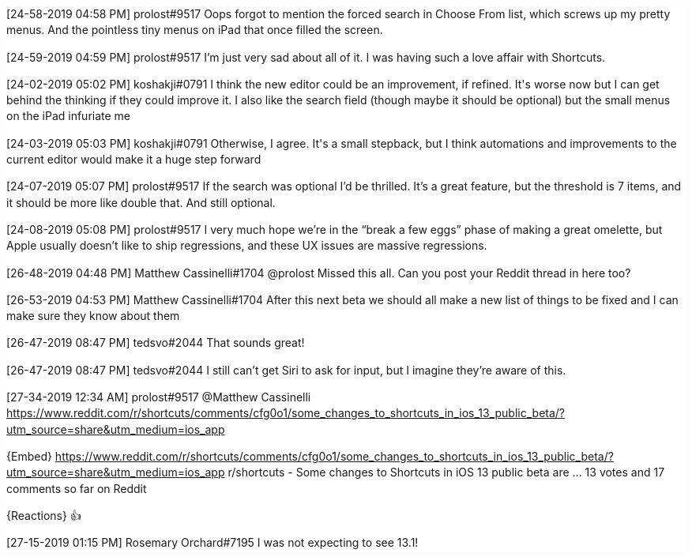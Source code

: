 [24-58-2019 04:58 PM] prolost#9517
Oops forgot to mention the forced search in Choose From list, which screws up my pretty menus. And the pointless tiny menus on iPad that once filled the screen.


[24-59-2019 04:59 PM] prolost#9517
I’m just very sad about all of it. I was having such a love affair with Shortcuts.


[24-02-2019 05:02 PM] koshakji#0791
I think the new editor could be an improvement, if refined. It's worse now but I can get behind the thinking if they could improve it. I also like the search field (though maybe it should be optional) but the small menus on the iPad infuriate me


[24-03-2019 05:03 PM] koshakji#0791
Otherwise, I agree. It's a small stepback, but I think automations and improvements to the current editor would make it a huge step forward


[24-07-2019 05:07 PM] prolost#9517
If the search was optional I’d be thrilled. It’s a great feature, but the threshold is 7 items, and it should be more like double that. And still optional.


[24-08-2019 05:08 PM] prolost#9517
I very much hope we’re in the “break a few eggs” phase of making a great omelette, but Apple usually doesn’t like to ship regressions, and these UX issues are massive regressions.


[26-48-2019 04:48 PM] Matthew Cassinelli#1704
@prolost Missed this all. Can you post your Reddit thread in here too?


[26-53-2019 04:53 PM] Matthew Cassinelli#1704
After this next beta we should all make a new list of things to be fixed and I can make sure they know about them


[26-47-2019 08:47 PM] tedsvo#2044
That sounds great!


[26-47-2019 08:47 PM] tedsvo#2044
I still can’t get Siri to ask for input, but I imagine they’re aware of this.


[27-34-2019 12:34 AM] prolost#9517
@Matthew Cassinelli https://www.reddit.com/r/shortcuts/comments/cfg0o1/some_changes_to_shortcuts_in_ios_13_public_beta/?utm_source=share&utm_medium=ios_app

{Embed}
https://www.reddit.com/r/shortcuts/comments/cfg0o1/some_changes_to_shortcuts_in_ios_13_public_beta/?utm_source=share&utm_medium=ios_app
r/shortcuts - Some changes to Shortcuts in iOS 13 public beta are ...
13 votes and 17 comments so far on Reddit

{Reactions}
👍 

[27-15-2019 01:15 PM] Rosemary Orchard#7195
I was not expecting to see 13.1!
